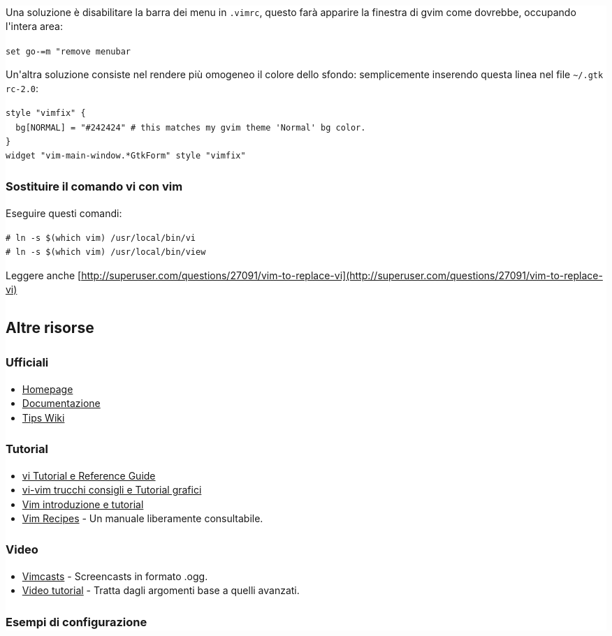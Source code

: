Una soluzione è disabilitare la barra dei menu in `.vimrc`, questo farà apparire la finestra di gvim come dovrebbe, occupando l'intera area:

```
set go-=m "remove menubar

```

Un'altra soluzione consiste nel rendere più omogeneo il colore dello sfondo: semplicemente inserendo questa linea nel file `~/.gtkrc-2.0`:

```
style "vimfix" {
  bg[NORMAL] = "#242424" # this matches my gvim theme 'Normal' bg color.
}
widget "vim-main-window.*GtkForm" style "vimfix"

```

### Sostituire il comando vi con vim

Eseguire questi comandi:

```
# ln -s $(which vim) /usr/local/bin/vi
# ln -s $(which vim) /usr/local/bin/view

```

Leggere anche [http://superuser.com/questions/27091/vim-to-replace-vi](http://superuser.com/questions/27091/vim-to-replace-vi)

## Altre risorse

### Ufficiali

*   [Homepage](http://www.vim.org/)
*   [Documentazione](http://vimdoc.sourceforge.net/)
*   [Tips Wiki](http://vim.wikia.com)

### Tutorial

*   [vi Tutorial e Reference Guide](http://usalug.org/vi.html)
*   [vi-vim trucchi consigli e Tutorial grafici](http://www.viemu.com/a_vi_vim_graphical_cheat_sheet_tutorial.html)
*   [Vim introduzione e tutorial](http://blog.interlinked.org/tutorials/vim_tutorial.html)
*   [Vim Recipes](http://vim.runpaint.org/) - Un manuale liberamente consultabile.

### Video

*   [Vimcasts](http://vimcasts.org/) - Screencasts in formato .ogg.
*   [Video tutorial](http://www.derekwyatt.org/vim/vim-tutorial-videos/vim-novice-tutorial-videos/) - Tratta dagli argomenti base a quelli avanzati.

### Esempi di configurazione
